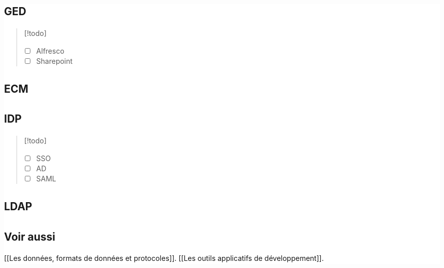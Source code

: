 ## GED

>[!todo]    
>- [ ] Alfresco  
>- [ ] Sharepoint  

## ECM

## IDP

>[!todo]  
>- [ ] SSO
>- [ ] AD 
>- [ ] SAML  

## LDAP

## Voir aussi

[[Les données, formats de données et protocoles]].
[[Les outils applicatifs de développement]]. 